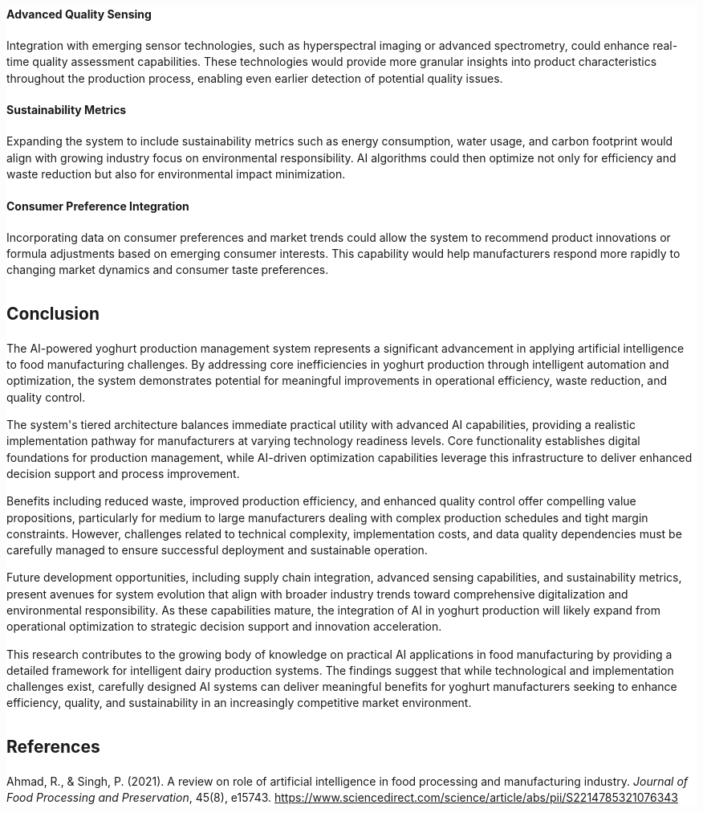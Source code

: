 #### Advanced Quality Sensing
Integration with emerging sensor technologies, such as hyperspectral imaging or advanced spectrometry, could enhance real-time quality assessment capabilities. These technologies would provide more granular insights into product characteristics throughout the production process, enabling even earlier detection of potential quality issues.

#### Sustainability Metrics
Expanding the system to include sustainability metrics such as energy consumption, water usage, and carbon footprint would align with growing industry focus on environmental responsibility. AI algorithms could then optimize not only for efficiency and waste reduction but also for environmental impact minimization.

#### Consumer Preference Integration
Incorporating data on consumer preferences and market trends could allow the system to recommend product innovations or formula adjustments based on emerging consumer interests. This capability would help manufacturers respond more rapidly to changing market dynamics and consumer taste preferences.

## Conclusion

The AI-powered yoghurt production management system represents a significant advancement in applying artificial intelligence to food manufacturing challenges. By addressing core inefficiencies in yoghurt production through intelligent automation and optimization, the system demonstrates potential for meaningful improvements in operational efficiency, waste reduction, and quality control.

The system's tiered architecture balances immediate practical utility with advanced AI capabilities, providing a realistic implementation pathway for manufacturers at varying technology readiness levels. Core functionality establishes digital foundations for production management, while AI-driven optimization capabilities leverage this infrastructure to deliver enhanced decision support and process improvement.

Benefits including reduced waste, improved production efficiency, and enhanced quality control offer compelling value propositions, particularly for medium to large manufacturers dealing with complex production schedules and tight margin constraints. However, challenges related to technical complexity, implementation costs, and data quality dependencies must be carefully managed to ensure successful deployment and sustainable operation.

Future development opportunities, including supply chain integration, advanced sensing capabilities, and sustainability metrics, present avenues for system evolution that align with broader industry trends toward comprehensive digitalization and environmental responsibility. As these capabilities mature, the integration of AI in yoghurt production will likely expand from operational optimization to strategic decision support and innovation acceleration.

This research contributes to the growing body of knowledge on practical AI applications in food manufacturing by providing a detailed framework for intelligent dairy production systems. The findings suggest that while technological and implementation challenges exist, carefully designed AI systems can deliver meaningful benefits for yoghurt manufacturers seeking to enhance efficiency, quality, and sustainability in an increasingly competitive market environment.

## References

Ahmad, R., & Singh, P. (2021). A review on role of artificial intelligence in food processing and manufacturing industry. *Journal of Food Processing and Preservation*, 45(8), e15743. https://www.sciencedirect.com/science/article/abs/pii/S2214785321076343
